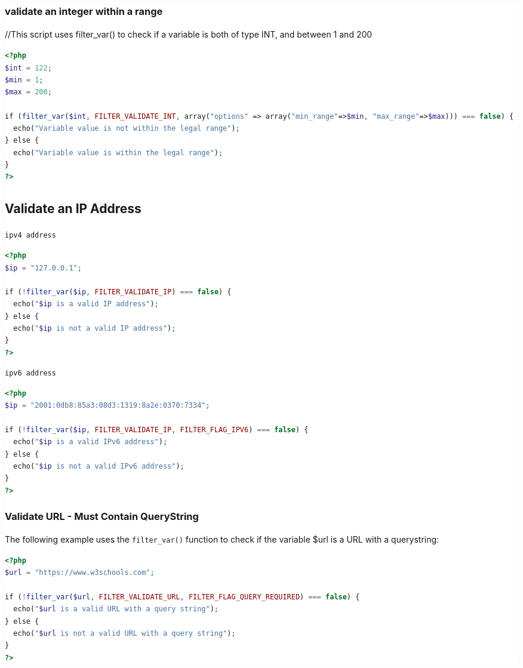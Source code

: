 ### validate an integer within a range
//This script uses filter_var() to check if a variable is both of type INT, and between 1 and 200
```php
<?php  
$int = 122;  
$min = 1;  
$max = 200;  
  
if (filter_var($int, FILTER_VALIDATE_INT, array("options" => array("min_range"=>$min, "max_range"=>$max))) === false) {  
  echo("Variable value is not within the legal range");  
} else {  
  echo("Variable value is within the legal range");  
}  
?>
```

## Validate an IP Address

`ipv4 address`
```php
<?php  
$ip = "127.0.0.1";  
  
if (!filter_var($ip, FILTER_VALIDATE_IP) === false) {  
  echo("$ip is a valid IP address");  
} else {  
  echo("$ip is not a valid IP address");  
}  
?>
```

`ipv6 address`
```php
<?php  
$ip = "2001:0db8:85a3:08d3:1319:8a2e:0370:7334";  
  
if (!filter_var($ip, FILTER_VALIDATE_IP, FILTER_FLAG_IPV6) === false) {  
  echo("$ip is a valid IPv6 address");  
} else {  
  echo("$ip is not a valid IPv6 address");  
}  
?>
```

### Validate URL - Must Contain QueryString
The following example uses the `filter_var()` function to check if the variable $url is a URL with a querystring:
```php
<?php  
$url = "https://www.w3schools.com";  
  
if (!filter_var($url, FILTER_VALIDATE_URL, FILTER_FLAG_QUERY_REQUIRED) === false) {  
  echo("$url is a valid URL with a query string");  
} else {  
  echo("$url is not a valid URL with a query string");  
}  
?>
```
